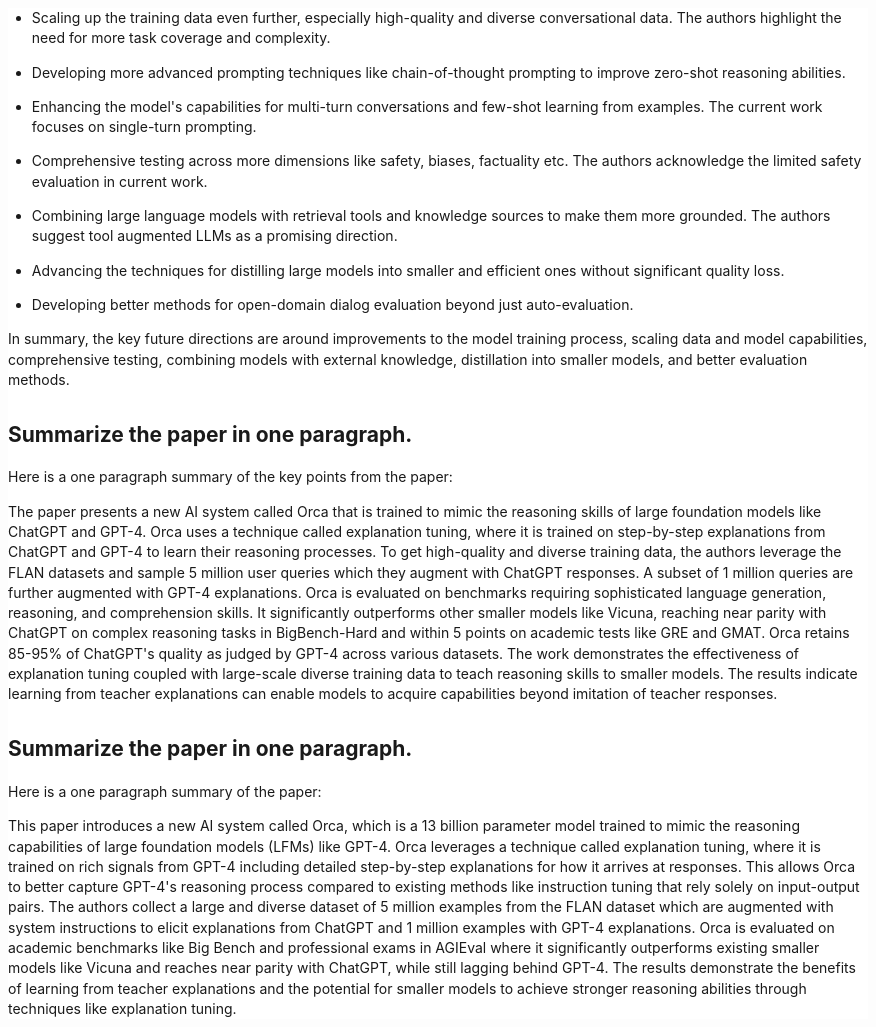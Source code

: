 - Scaling up the training data even further, especially high-quality and diverse conversational data. The authors highlight the need for more task coverage and complexity.

- Developing more advanced prompting techniques like chain-of-thought prompting to improve zero-shot reasoning abilities.

- Enhancing the model's capabilities for multi-turn conversations and few-shot learning from examples. The current work focuses on single-turn prompting.

- Comprehensive testing across more dimensions like safety, biases, factuality etc. The authors acknowledge the limited safety evaluation in current work. 

- Combining large language models with retrieval tools and knowledge sources to make them more grounded. The authors suggest tool augmented LLMs as a promising direction.

- Advancing the techniques for distilling large models into smaller and efficient ones without significant quality loss.

- Developing better methods for open-domain dialog evaluation beyond just auto-evaluation.

In summary, the key future directions are around improvements to the model training process, scaling data and model capabilities, comprehensive testing, combining models with external knowledge, distillation into smaller models, and better evaluation methods.


## Summarize the paper in one paragraph.

 Here is a one paragraph summary of the key points from the paper:

The paper presents a new AI system called Orca that is trained to mimic the reasoning skills of large foundation models like ChatGPT and GPT-4. Orca uses a technique called explanation tuning, where it is trained on step-by-step explanations from ChatGPT and GPT-4 to learn their reasoning processes. To get high-quality and diverse training data, the authors leverage the FLAN datasets and sample 5 million user queries which they augment with ChatGPT responses. A subset of 1 million queries are further augmented with GPT-4 explanations. Orca is evaluated on benchmarks requiring sophisticated language generation, reasoning, and comprehension skills. It significantly outperforms other smaller models like Vicuna, reaching near parity with ChatGPT on complex reasoning tasks in BigBench-Hard and within 5 points on academic tests like GRE and GMAT. Orca retains 85-95% of ChatGPT's quality as judged by GPT-4 across various datasets. The work demonstrates the effectiveness of explanation tuning coupled with large-scale diverse training data to teach reasoning skills to smaller models. The results indicate learning from teacher explanations can enable models to acquire capabilities beyond imitation of teacher responses.


## Summarize the paper in one paragraph.

 Here is a one paragraph summary of the paper:

This paper introduces a new AI system called Orca, which is a 13 billion parameter model trained to mimic the reasoning capabilities of large foundation models (LFMs) like GPT-4. Orca leverages a technique called explanation tuning, where it is trained on rich signals from GPT-4 including detailed step-by-step explanations for how it arrives at responses. This allows Orca to better capture GPT-4's reasoning process compared to existing methods like instruction tuning that rely solely on input-output pairs. The authors collect a large and diverse dataset of 5 million examples from the FLAN dataset which are augmented with system instructions to elicit explanations from ChatGPT and 1 million examples with GPT-4 explanations. Orca is evaluated on academic benchmarks like Big Bench and professional exams in AGIEval where it significantly outperforms existing smaller models like Vicuna and reaches near parity with ChatGPT, while still lagging behind GPT-4. The results demonstrate the benefits of learning from teacher explanations and the potential for smaller models to achieve stronger reasoning abilities through techniques like explanation tuning.
